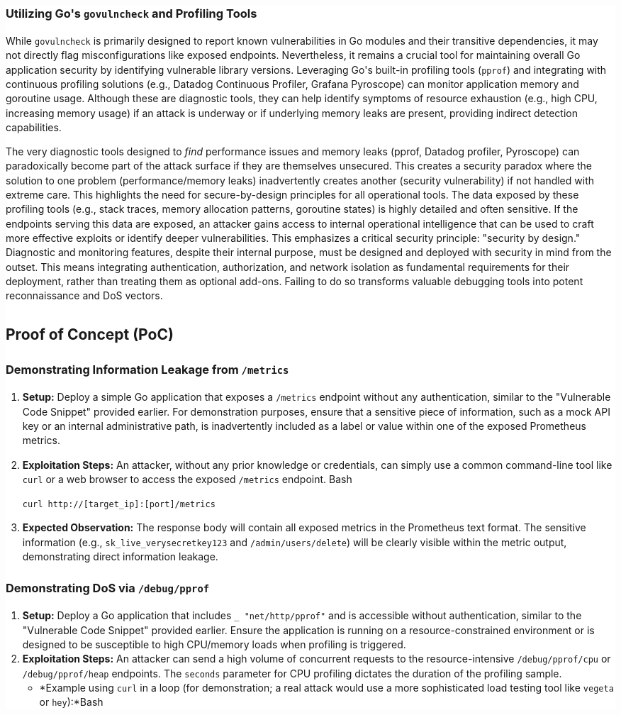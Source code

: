 ### Utilizing Go's `govulncheck` and Profiling Tools

While `govulncheck`  is primarily designed to report known vulnerabilities in Go modules and their transitive dependencies, it may not directly flag misconfigurations like exposed endpoints. Nevertheless, it remains a crucial tool for maintaining overall Go application security by identifying vulnerable library versions. Leveraging Go's built-in profiling tools (`pprof`) and integrating with continuous profiling solutions (e.g., Datadog Continuous Profiler, Grafana Pyroscope) can monitor application memory and goroutine usage. Although these are diagnostic tools, they can help identify symptoms of resource exhaustion (e.g., high CPU, increasing memory usage) if an attack is underway or if underlying memory leaks are present, providing indirect detection capabilities.

The very diagnostic tools designed to *find* performance issues and memory leaks (pprof, Datadog profiler, Pyroscope) can paradoxically become part of the attack surface if they are themselves unsecured. This creates a security paradox where the solution to one problem (performance/memory leaks) inadvertently creates another (security vulnerability) if not handled with extreme care. This highlights the need for secure-by-design principles for all operational tools. The data exposed by these profiling tools (e.g., stack traces, memory allocation patterns, goroutine states) is highly detailed and often sensitive. If the endpoints serving this data are exposed, an attacker gains access to internal operational intelligence that can be used to craft more effective exploits or identify deeper vulnerabilities. This emphasizes a critical security principle: "security by design." Diagnostic and monitoring features, despite their internal purpose, must be designed and deployed with security in mind from the outset. This means integrating authentication, authorization, and network isolation as fundamental requirements for their deployment, rather than treating them as optional add-ons. Failing to do so transforms valuable debugging tools into potent reconnaissance and DoS vectors.

## Proof of Concept (PoC)

### Demonstrating Information Leakage from `/metrics`

1. **Setup:** Deploy a simple Go application that exposes a `/metrics` endpoint without any authentication, similar to the "Vulnerable Code Snippet" provided earlier. For demonstration purposes, ensure that a sensitive piece of information, such as a mock API key or an internal administrative path, is inadvertently included as a label or value within one of the exposed Prometheus metrics.
2. **Exploitation Steps:** An attacker, without any prior knowledge or credentials, can simply use a common command-line tool like `curl` or a web browser to access the exposed `/metrics` endpoint.
Bash
    
    `curl http://[target_ip]:[port]/metrics`
    
3. **Expected Observation:** The response body will contain all exposed metrics in the Prometheus text format. The sensitive information (e.g., `sk_live_verysecretkey123` and `/admin/users/delete`) will be clearly visible within the metric output, demonstrating direct information leakage.

### Demonstrating DoS via `/debug/pprof`

1. **Setup:** Deploy a Go application that includes `_ "net/http/pprof"` and is accessible without authentication, similar to the "Vulnerable Code Snippet" provided earlier. Ensure the application is running on a resource-constrained environment or is designed to be susceptible to high CPU/memory loads when profiling is triggered.
2. **Exploitation Steps:** An attacker can send a high volume of concurrent requests to the resource-intensive `/debug/pprof/cpu` or `/debug/pprof/heap` endpoints. The `seconds` parameter for CPU profiling dictates the duration of the profiling sample.
    - *Example using `curl` in a loop (for demonstration; a real attack would use a more sophisticated load testing tool like `vegeta` or `hey`):*Bash
        